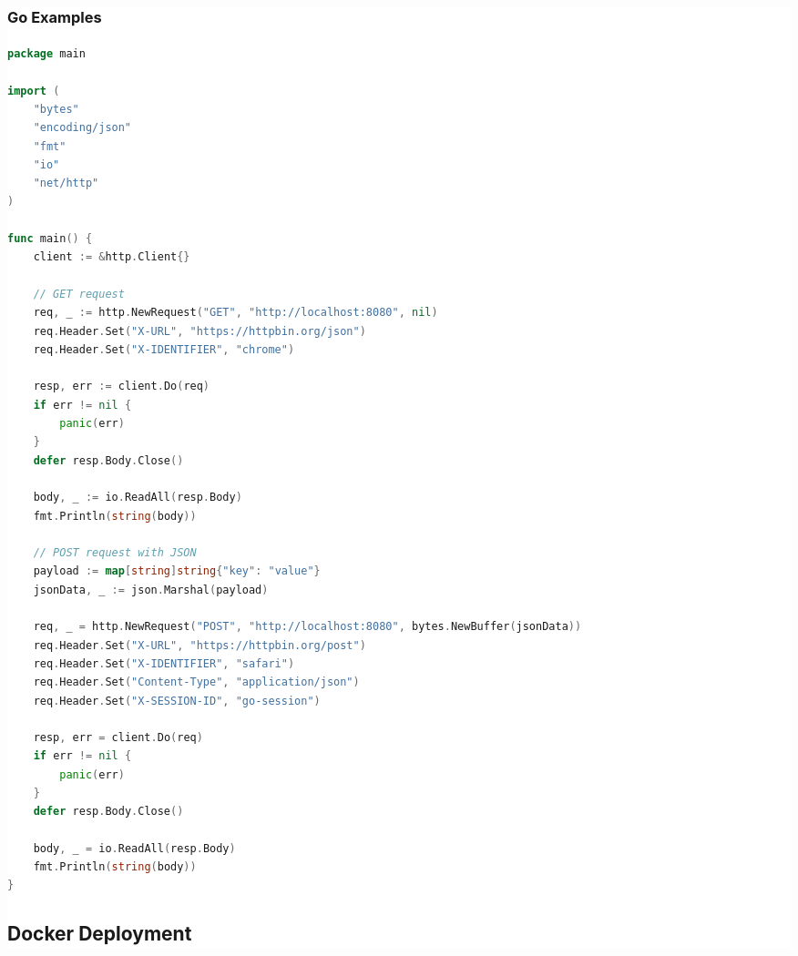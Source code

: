 ### Go Examples

```go
package main

import (
    "bytes"
    "encoding/json"
    "fmt"
    "io"
    "net/http"
)

func main() {
    client := &http.Client{}
    
    // GET request
    req, _ := http.NewRequest("GET", "http://localhost:8080", nil)
    req.Header.Set("X-URL", "https://httpbin.org/json")
    req.Header.Set("X-IDENTIFIER", "chrome")
    
    resp, err := client.Do(req)
    if err != nil {
        panic(err)
    }
    defer resp.Body.Close()
    
    body, _ := io.ReadAll(resp.Body)
    fmt.Println(string(body))
    
    // POST request with JSON
    payload := map[string]string{"key": "value"}
    jsonData, _ := json.Marshal(payload)
    
    req, _ = http.NewRequest("POST", "http://localhost:8080", bytes.NewBuffer(jsonData))
    req.Header.Set("X-URL", "https://httpbin.org/post")
    req.Header.Set("X-IDENTIFIER", "safari")
    req.Header.Set("Content-Type", "application/json")
    req.Header.Set("X-SESSION-ID", "go-session")
    
    resp, err = client.Do(req)
    if err != nil {
        panic(err)
    }
    defer resp.Body.Close()
    
    body, _ = io.ReadAll(resp.Body)
    fmt.Println(string(body))
}
```

## Docker Deployment
